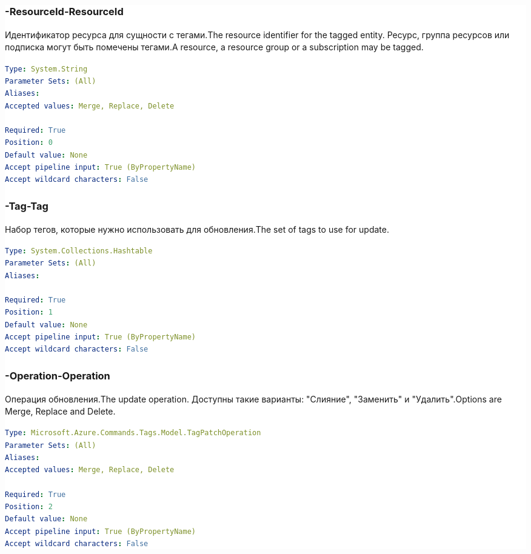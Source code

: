 ### <span data-ttu-id="52821-122">-ResourceId</span><span class="sxs-lookup"><span data-stu-id="52821-122">-ResourceId</span></span>
<span data-ttu-id="52821-123">Идентификатор ресурса для сущности с тегами.</span><span class="sxs-lookup"><span data-stu-id="52821-123">The resource identifier for the tagged entity.</span></span> <span data-ttu-id="52821-124">Ресурс, группа ресурсов или подписка могут быть помечены тегами.</span><span class="sxs-lookup"><span data-stu-id="52821-124">A resource, a resource group or a subscription may be tagged.</span></span>

```yaml
Type: System.String
Parameter Sets: (All)
Aliases:
Accepted values: Merge, Replace, Delete

Required: True
Position: 0
Default value: None
Accept pipeline input: True (ByPropertyName)
Accept wildcard characters: False
```

### <span data-ttu-id="52821-125">-Tag</span><span class="sxs-lookup"><span data-stu-id="52821-125">-Tag</span></span>
<span data-ttu-id="52821-126">Набор тегов, которые нужно использовать для обновления.</span><span class="sxs-lookup"><span data-stu-id="52821-126">The set of tags to use for update.</span></span>

```yaml
Type: System.Collections.Hashtable
Parameter Sets: (All)
Aliases:

Required: True
Position: 1
Default value: None
Accept pipeline input: True (ByPropertyName)
Accept wildcard characters: False
```

### <span data-ttu-id="52821-127">-Operation</span><span class="sxs-lookup"><span data-stu-id="52821-127">-Operation</span></span>
<span data-ttu-id="52821-128">Операция обновления.</span><span class="sxs-lookup"><span data-stu-id="52821-128">The update operation.</span></span> <span data-ttu-id="52821-129">Доступны такие варианты: "Слияние", "Заменить" и "Удалить".</span><span class="sxs-lookup"><span data-stu-id="52821-129">Options are Merge, Replace and Delete.</span></span>

```yaml
Type: Microsoft.Azure.Commands.Tags.Model.TagPatchOperation
Parameter Sets: (All)
Aliases:
Accepted values: Merge, Replace, Delete

Required: True
Position: 2
Default value: None
Accept pipeline input: True (ByPropertyName)
Accept wildcard characters: False
```
